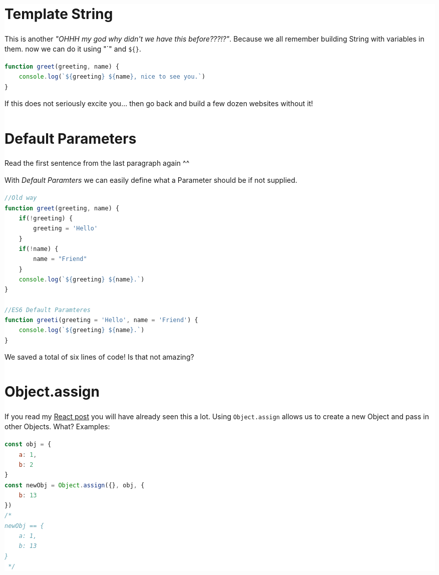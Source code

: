 # Template String

This is another *"OHHH my god why didn't we have this before???!?"*. Because we all remember building String with variables in them. now we can do it using "\`"  and `${}`.

```JavaScript
function greet(greeting, name) {
    console.log(`${greeting} ${name}, nice to see you.`)
}
```

If this does not seriously excite you... then go back and build a few dozen websites without it!

# Default Parameters

Read the first sentence from the last paragraph again ^^

With *Default Paramters* we can easily define what a Parameter should be if not supplied.

```javascript
//Old way
function greet(greeting, name) {
	if(!greeting) {
		greeting = 'Hello'
	}
	if(!name) {
		name = "Friend"
	}
	console.log(`${greeting} ${name}.`)
}

//ES6 Default Paramteres
function greeti(greeting = 'Hello', name = 'Friend') {
	console.log(`${greeting} ${name}.`)
}
```

We saved a total of six lines of code! Is that not amazing?

# Object.assign

If you read my [React post](/2016/07/21/Why-and-how-to-ReactJS/) you will have already seen this a lot. Using `Object.assign` allows us to create a new Object and pass in other Objects. What? Examples:

```javascript
const obj = {
	a: 1,
	b: 2
}
const newObj = Object.assign({}, obj, {
	b: 13
})
/*
newObj == {
	a: 1,
	b: 13
}
 */
```
